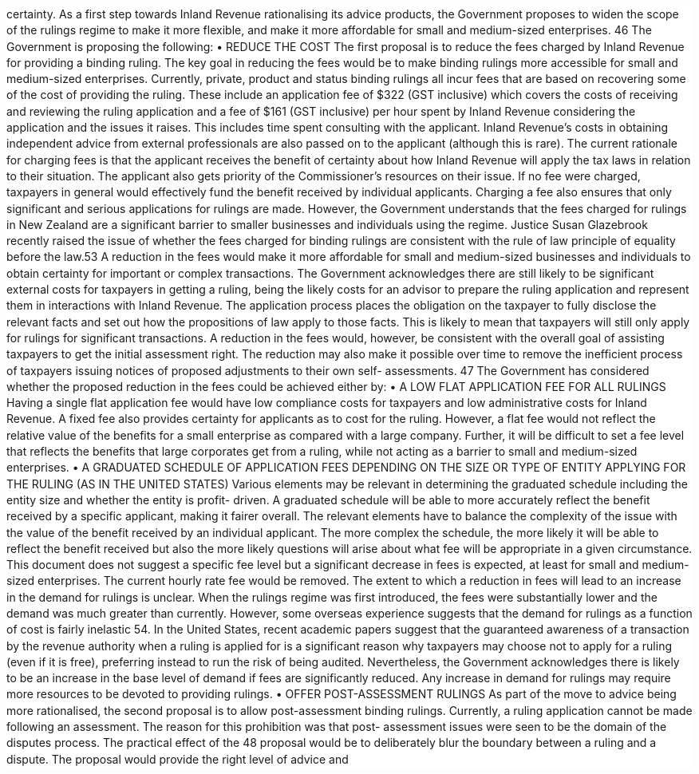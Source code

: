 certainty. As a first step towards Inland Revenue rationalising its advice products, the Government proposes to widen the scope of the rulings regime to make it more flexible, and make it more affordable for small and medium-sized enterprises. 46 The Government is proposing the following: • REDUCE THE COST The first proposal is to reduce the fees charged by Inland Revenue for providing a binding ruling. The key goal in reducing the fees would be to make binding rulings more accessible for small and medium-sized enterprises. Currently, private, product and status binding rulings all incur fees that are based on recovering some of the cost of providing the ruling. These include an application fee of $322 (GST inclusive) which covers the costs of receiving and reviewing the ruling application and a fee of $161 (GST inclusive) per hour spent by Inland Revenue considering the application and the issues it raises. This includes time spent consulting with the applicant. Inland Revenue’s costs in obtaining independent advice from external professionals are also passed on to the applicant (although this is rare). The current rationale for charging fees is that the applicant receives the benefit of certainty about how Inland Revenue will apply the tax laws in relation to their situation. The applicant also gets priority of the Commissioner’s resources on their issue. If no fee were charged, taxpayers in general would effectively fund the benefit received by individual applicants. Charging a fee also ensures that only significant and serious applications for rulings are made. However, the Government understands that the fees charged for rulings in New Zealand are a significant barrier to smaller businesses and individuals using the regime. Justice Susan Glazebrook recently raised the issue of whether the fees charged for binding rulings are consistent with the rule of law principle of equality before the law.53 A reduction in the fees would make it more affordable for small and medium-sized businesses and individuals to obtain certainty for important or complex transactions. The Government acknowledges there are still likely to be significant external costs for taxpayers in getting a ruling, being the likely costs for an advisor to prepare the ruling application and represent them in interactions with Inland Revenue. The application process places the obligation on the taxpayer to fully disclose the relevant facts and set out how the propositions of law apply to those facts. This is likely to mean that taxpayers will still only apply for rulings for significant transactions. A reduction in the fees would, however, be consistent with the overall goal of assisting taxpayers to get the initial assessment right. The reduction may also make it possible over time to remove the inefficient process of taxpayers issuing notices of proposed adjustments to their own self- assessments. 47 The Government has considered whether the proposed reduction in the fees could be achieved either by: • A LOW FLAT APPLICATION FEE FOR ALL RULINGS Having a single flat application fee would have low compliance costs for taxpayers and low administrative costs for Inland Revenue. A fixed fee also provides certainty for applicants as to cost for the ruling. However, a flat fee would not reflect the relative value of the benefits for a small enterprise as compared with a large company. Further, it will be difficult to set a fee level that reflects the benefits that large corporates get from a ruling, while not acting as a barrier to small and medium-sized enterprises. • A GRADUATED SCHEDULE OF APPLICATION FEES DEPENDING ON THE SIZE OR TYPE OF ENTITY APPLYING FOR THE RULING (AS IN THE UNITED STATES) Various elements may be relevant in determining the graduated schedule including the entity size and whether the entity is profit- driven. A graduated schedule will be able to more accurately reflect the benefit received by a specific applicant, making it fairer overall. The relevant elements have to balance the complexity of the issue with the value of the benefit received by an individual applicant. The more complex the schedule, the more likely it will be able to reflect the benefit received but also the more likely questions will arise about what fee will be appropriate in a given circumstance. This document does not suggest a specific fee level but a significant decrease in fees is expected, at least for small and medium-sized enterprises. The current hourly rate fee would be removed. The extent to which a reduction in fees will lead to an increase in the demand for rulings is unclear. When the rulings regime was first introduced, the fees were substantially lower and the demand was much greater than currently. However, some overseas experience suggests that the demand for rulings as a function of cost is fairly inelastic 54. In the United States, recent academic papers suggest that the guaranteed awareness of a transaction by the revenue authority when a ruling is applied for is a significant reason why taxpayers may choose not to apply for a ruling (even if it is free), preferring instead to run the risk of being audited. Nevertheless, the Government acknowledges there is likely to be an increase in the base level of demand if fees are significantly reduced. Any increase in demand for rulings may require more resources to be devoted to providing rulings. • OFFER POST-ASSESSMENT RULINGS As part of the move to advice being more rationalised, the second proposal is to allow post-assessment binding rulings. Currently, a ruling application cannot be made following an assessment. The reason for this prohibition was that post- assessment issues were seen to be the domain of the disputes process. The practical effect of the 48 proposal would be to deliberately blur the boundary between a ruling and a dispute. The proposal would provide the right level of advice and